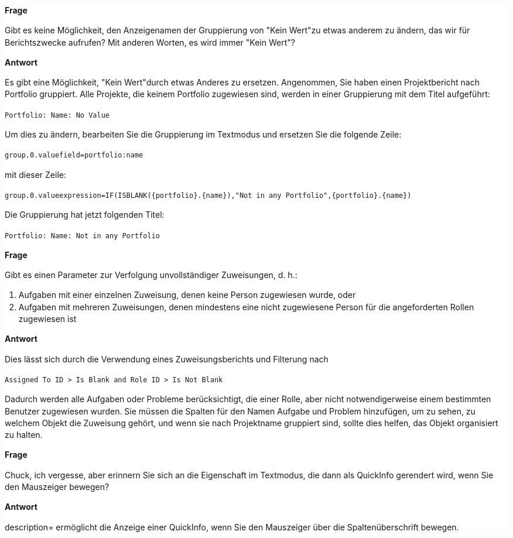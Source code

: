 **Frage**

Gibt es keine Möglichkeit, den Anzeigenamen der Gruppierung von &quot;Kein Wert&quot;zu etwas anderem zu ändern, das wir für Berichtszwecke aufrufen? Mit anderen Worten, es wird immer &quot;Kein Wert&quot;?

**Antwort**

Es gibt eine Möglichkeit, &quot;Kein Wert&quot;durch etwas Anderes zu ersetzen. Angenommen, Sie haben einen Projektbericht nach Portfolio gruppiert. Alle Projekte, die keinem Portfolio zugewiesen sind, werden in einer Gruppierung mit dem Titel aufgeführt:

```
Portfolio: Name: No Value
```

Um dies zu ändern, bearbeiten Sie die Gruppierung im Textmodus und ersetzen Sie die folgende Zeile:

```
group.0.valuefield=portfolio:name
```

mit dieser Zeile:

```
group.0.valueexpression=IF(ISBLANK({portfolio}.{name}),"Not in any Portfolio",{portfolio}.{name})
```

Die Gruppierung hat jetzt folgenden Titel:

```
Portfolio: Name: Not in any Portfolio
```

**Frage**

Gibt es einen Parameter zur Verfolgung unvollständiger Zuweisungen, d. h.:

1. Aufgaben mit einer einzelnen Zuweisung, denen keine Person zugewiesen wurde, oder
1. Aufgaben mit mehreren Zuweisungen, denen mindestens eine nicht zugewiesene Person für die angeforderten Rollen zugewiesen ist

**Antwort**

Dies lässt sich durch die Verwendung eines Zuweisungsberichts und Filterung nach

```
Assigned To ID > Is Blank and Role ID > Is Not Blank
```

Dadurch werden alle Aufgaben oder Probleme berücksichtigt, die einer Rolle, aber nicht notwendigerweise einem bestimmten Benutzer zugewiesen wurden. Sie müssen die Spalten für den Namen Aufgabe und Problem hinzufügen, um zu sehen, zu welchem Objekt die Zuweisung gehört, und wenn sie nach Projektname gruppiert sind, sollte dies helfen, das Objekt organisiert zu halten.

**Frage**

Chuck, ich vergesse, aber erinnern Sie sich an die Eigenschaft im Textmodus, die dann als QuickInfo gerendert wird, wenn Sie den Mauszeiger bewegen?

**Antwort**

description= ermöglicht die Anzeige einer QuickInfo, wenn Sie den Mauszeiger über die Spaltenüberschrift bewegen.
